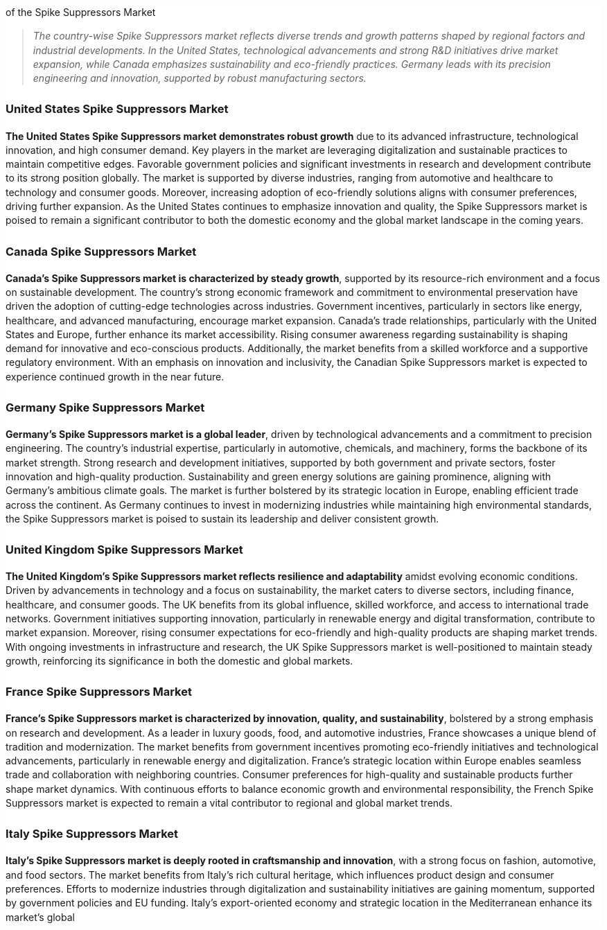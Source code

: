of the Spike Suppressors Market<br /></span></h1><blockquote><p><em><span class="">The country-wise Spike Suppressors market reflects diverse trends and growth patterns shaped by regional factors and industrial developments. In the United States, technological advancements and strong R&amp;D initiatives drive market expansion, while Canada emphasizes sustainability and eco-friendly practices. Germany leads with its precision engineering and innovation, supported by robust manufacturing sectors.</span></em></p></blockquote><h3><strong>United States Spike Suppressors Market</strong></h3><p><strong>The United States Spike Suppressors market demonstrates robust growth</strong> due to its advanced infrastructure, technological innovation, and high consumer demand. Key players in the market are leveraging digitalization and sustainable practices to maintain competitive edges. Favorable government policies and significant investments in research and development contribute to its strong position globally. The market is supported by diverse industries, ranging from automotive and healthcare to technology and consumer goods. Moreover, increasing adoption of eco-friendly solutions aligns with consumer preferences, driving further expansion. As the United States continues to emphasize innovation and quality, the Spike Suppressors market is poised to remain a significant contributor to both the domestic economy and the global market landscape in the coming years.</p><h3><strong>Canada Spike Suppressors Market</strong></h3><p><strong>Canada&rsquo;s Spike Suppressors market is characterized by steady growth</strong>, supported by its resource-rich environment and a focus on sustainable development. The country&rsquo;s strong economic framework and commitment to environmental preservation have driven the adoption of cutting-edge technologies across industries. Government incentives, particularly in sectors like energy, healthcare, and advanced manufacturing, encourage market expansion. Canada&rsquo;s trade relationships, particularly with the United States and Europe, further enhance its market accessibility. Rising consumer awareness regarding sustainability is shaping demand for innovative and eco-conscious products. Additionally, the market benefits from a skilled workforce and a supportive regulatory environment. With an emphasis on innovation and inclusivity, the Canadian Spike Suppressors market is expected to experience continued growth in the near future.</p><h3><strong>Germany Spike Suppressors Market</strong></h3><p><strong>Germany&rsquo;s Spike Suppressors market is a global leader</strong>, driven by technological advancements and a commitment to precision engineering. The country&rsquo;s industrial expertise, particularly in automotive, chemicals, and machinery, forms the backbone of its market strength. Strong research and development initiatives, supported by both government and private sectors, foster innovation and high-quality production. Sustainability and green energy solutions are gaining prominence, aligning with Germany&rsquo;s ambitious climate goals. The market is further bolstered by its strategic location in Europe, enabling efficient trade across the continent. As Germany continues to invest in modernizing industries while maintaining high environmental standards, the Spike Suppressors market is poised to sustain its leadership and deliver consistent growth.</p><h3><strong>United Kingdom Spike Suppressors Market</strong></h3><p><strong>The United Kingdom&rsquo;s Spike Suppressors market reflects resilience and adaptability</strong> amidst evolving economic conditions. Driven by advancements in technology and a focus on sustainability, the market caters to diverse sectors, including finance, healthcare, and consumer goods. The UK benefits from its global influence, skilled workforce, and access to international trade networks. Government initiatives supporting innovation, particularly in renewable energy and digital transformation, contribute to market expansion. Moreover, rising consumer expectations for eco-friendly and high-quality products are shaping market trends. With ongoing investments in infrastructure and research, the UK Spike Suppressors market is well-positioned to maintain steady growth, reinforcing its significance in both the domestic and global markets.</p><h3><strong>France Spike Suppressors Market</strong></h3><p><strong>France&rsquo;s Spike Suppressors market is characterized by innovation, quality, and sustainability</strong>, bolstered by a strong emphasis on research and development. As a leader in luxury goods, food, and automotive industries, France showcases a unique blend of tradition and modernization. The market benefits from government incentives promoting eco-friendly initiatives and technological advancements, particularly in renewable energy and digitalization. France&rsquo;s strategic location within Europe enables seamless trade and collaboration with neighboring countries. Consumer preferences for high-quality and sustainable products further shape market dynamics. With continuous efforts to balance economic growth and environmental responsibility, the French Spike Suppressors market is expected to remain a vital contributor to regional and global market trends.</p><h3><strong>Italy Spike Suppressors Market</strong></h3><p><strong>Italy&rsquo;s Spike Suppressors market is deeply rooted in craftsmanship and innovation</strong>, with a strong focus on fashion, automotive, and food sectors. The market benefits from Italy&rsquo;s rich cultural heritage, which influences product design and consumer preferences. Efforts to modernize industries through digitalization and sustainability initiatives are gaining momentum, supported by government policies and EU funding. Italy&rsquo;s export-oriented economy and strategic location in the Mediterranean enhance its market&rsquo;s global